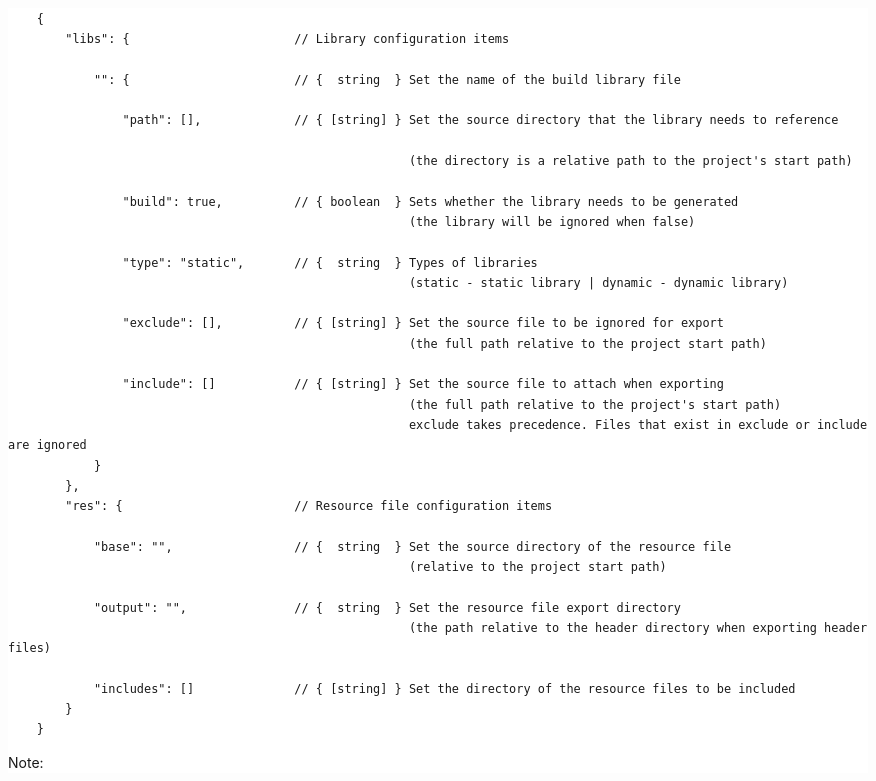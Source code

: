 ```
    {
        "libs": {                       // Library configuration items

            "": {                       // {  string  } Set the name of the build library file

                "path": [],             // { [string] } Set the source directory that the library needs to reference

                                                        (the directory is a relative path to the project's start path)

                "build": true,          // { boolean  } Sets whether the library needs to be generated
                                                        (the library will be ignored when false)

                "type": "static",       // {  string  } Types of libraries
                                                        (static - static library | dynamic - dynamic library)

                "exclude": [],          // { [string] } Set the source file to be ignored for export
                                                        (the full path relative to the project start path)

                "include": []           // { [string] } Set the source file to attach when exporting
                                                        (the full path relative to the project's start path)
                                                        exclude takes precedence. Files that exist in exclude or include are ignored
            }
        },
        "res": {                        // Resource file configuration items

            "base": "",                 // {  string  } Set the source directory of the resource file
                                                        (relative to the project start path)

            "output": "",               // {  string  } Set the resource file export directory
                                                        (the path relative to the header directory when exporting header files)

            "includes": []              // { [string] } Set the directory of the resource files to be included
        }
    }

```

Note:
